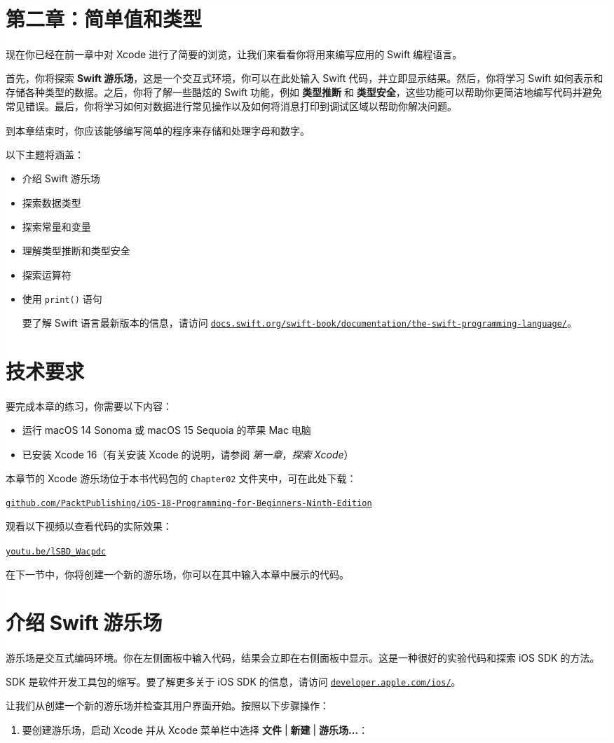 

# 第二章：简单值和类型

现在你已经在前一章中对 Xcode 进行了简要的浏览，让我们来看看你将用来编写应用的 Swift 编程语言。

首先，你将探索 **Swift 游乐场**，这是一个交互式环境，你可以在此处输入 Swift 代码，并立即显示结果。然后，你将学习 Swift 如何表示和存储各种类型的数据。之后，你将了解一些酷炫的 Swift 功能，例如 **类型推断** 和 **类型安全**，这些功能可以帮助你更简洁地编写代码并避免常见错误。最后，你将学习如何对数据进行常见操作以及如何将消息打印到调试区域以帮助你解决问题。

到本章结束时，你应该能够编写简单的程序来存储和处理字母和数字。

以下主题将涵盖：

+   介绍 Swift 游乐场

+   探索数据类型

+   探索常量和变量

+   理解类型推断和类型安全

+   探索运算符

+   使用 `print()` 语句

    要了解 Swift 语言最新版本的信息，请访问 [`docs.swift.org/swift-book/documentation/the-swift-programming-language/`](https://docs.swift.org/swift-book/documentation/the-swift-programming-language/)。

# 技术要求

要完成本章的练习，你需要以下内容：

+   运行 macOS 14 Sonoma 或 macOS 15 Sequoia 的苹果 Mac 电脑

+   已安装 Xcode 16（有关安装 Xcode 的说明，请参阅 *第一章*，*探索 Xcode*）

本章节的 Xcode 游乐场位于本书代码包的 `Chapter02` 文件夹中，可在此处下载：

[`github.com/PacktPublishing/iOS-18-Programming-for-Beginners-Ninth-Edition`](https://github.com/PacktPublishing/iOS-18-Programming-for-Beginners-Ninth-Edition%0D)

观看以下视频以查看代码的实际效果：

[`youtu.be/lSBD_Wacpdc`](https://youtu.be/lSBD_Wacpdc%0D)

在下一节中，你将创建一个新的游乐场，你可以在其中输入本章中展示的代码。

# 介绍 Swift 游乐场

游乐场是交互式编码环境。你在左侧面板中输入代码，结果会立即在右侧面板中显示。这是一种很好的实验代码和探索 iOS SDK 的方法。

SDK 是软件开发工具包的缩写。要了解更多关于 iOS SDK 的信息，请访问 [`developer.apple.com/ios/`](https://developer.apple.com/ios/)。

让我们从创建一个新的游乐场并检查其用户界面开始。按照以下步骤操作：

1.  要创建游乐场，启动 Xcode 并从 Xcode 菜单栏中选择 **文件** | **新建** | **游乐场...**：
